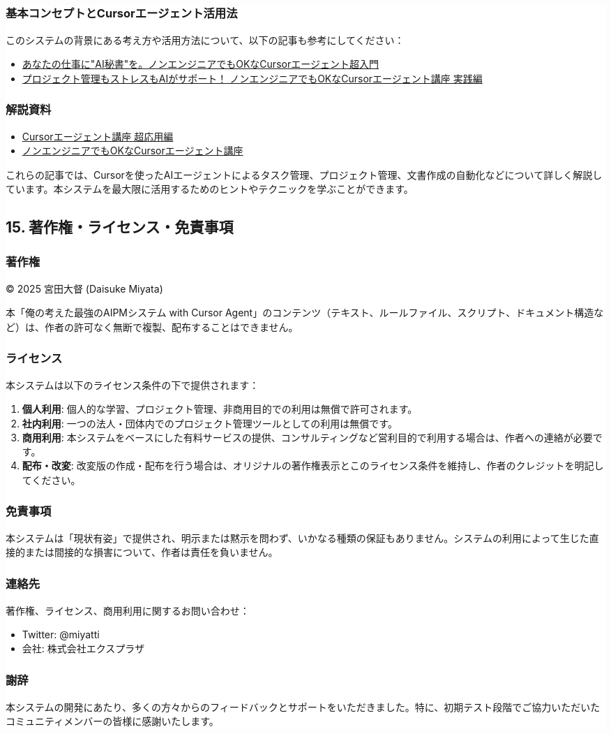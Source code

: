 ### 基本コンセプトとCursorエージェント活用法

このシステムの背景にある考え方や活用方法について、以下の記事も参考にしてください：

- [あなたの仕事に"AI秘書"を。ノンエンジニアでもOKなCursorエージェント超入門](https://note.com/miyatad/n/nae304a0024af)
- [プロジェクト管理もストレスもAIがサポート！ ノンエンジニアでもOKなCursorエージェント講座 実践編](https://note.com/miyatad/n/ne9fb1575cddb)

### 解説資料
- [Cursorエージェント講座 超応用編](https://www.docswell.com/s/miyatti/KN182G-2025-03-21-202746)
- [ノンエンジニアでもOKなCursorエージェント講座](https://www.docswell.com/s/miyatti/Z6VDGV-2025-03-30-192815)

これらの記事では、Cursorを使ったAIエージェントによるタスク管理、プロジェクト管理、文書作成の自動化などについて詳しく解説しています。本システムを最大限に活用するためのヒントやテクニックを学ぶことができます。 

## 15. 著作権・ライセンス・免責事項

### 著作権

© 2025 宮田大督 (Daisuke Miyata)

本「俺の考えた最強のAIPMシステム with Cursor Agent」のコンテンツ（テキスト、ルールファイル、スクリプト、ドキュメント構造など）は、作者の許可なく無断で複製、配布することはできません。

### ライセンス

本システムは以下のライセンス条件の下で提供されます：

1. **個人利用**: 個人的な学習、プロジェクト管理、非商用目的での利用は無償で許可されます。
2. **社内利用**: 一つの法人・団体内でのプロジェクト管理ツールとしての利用は無償です。
3. **商用利用**: 本システムをベースにした有料サービスの提供、コンサルティングなど営利目的で利用する場合は、作者への連絡が必要です。
4. **配布・改変**: 改変版の作成・配布を行う場合は、オリジナルの著作権表示とこのライセンス条件を維持し、作者のクレジットを明記してください。

### 免責事項

本システムは「現状有姿」で提供され、明示または黙示を問わず、いかなる種類の保証もありません。システムの利用によって生じた直接的または間接的な損害について、作者は責任を負いません。

### 連絡先

著作権、ライセンス、商用利用に関するお問い合わせ：
- Twitter: @miyatti
- 会社: 株式会社エクスプラザ

### 謝辞

本システムの開発にあたり、多くの方々からのフィードバックとサポートをいただきました。特に、初期テスト段階でご協力いただいたコミュニティメンバーの皆様に感謝いたします。
